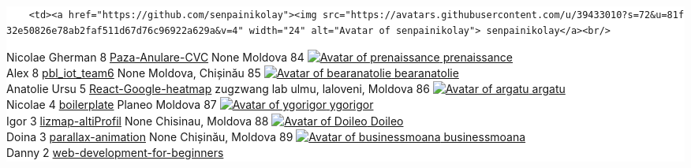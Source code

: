 		<td><a href="https://github.com/senpainikolay"><img src="https://avatars.githubusercontent.com/u/39433010?s=72&u=81f32e50826e78ab2faf511d67d76c96922a629a&v=4" width="24" alt="Avatar of senpainikolay"> senpainikolay</a><br/>
Nicolae Gherman</td>
		<td>8</td>
		<td><a href="https://github.com/eduard-balamatiuc/Paza-Anulare-CVC">Paza-Anulare-CVC</a></td>
		<td>None</td>
		<td>Moldova</td>
	</tr>
	<tr>
		<td>84</td>
		<td><a href="https://github.com/prenaissance"><img src="https://avatars.githubusercontent.com/u/95138356?s=72&v=4" width="24" alt="Avatar of prenaissance"> prenaissance</a><br/>
Alex</td>
		<td>8</td>
		<td><a href="https://github.com/prenaissance/pbl_iot_team6">pbl_iot_team6</a></td>
		<td>None</td>
		<td>Moldova, Chișinău</td>
	</tr>
	<tr>
		<td>85</td>
		<td><a href="https://github.com/bearanatolie"><img src="https://avatars.githubusercontent.com/u/87628551?s=72&v=4" width="24" alt="Avatar of bearanatolie"> bearanatolie</a><br/>
Anatolie Ursu</td>
		<td>5</td>
		<td><a href="https://github.com/bearanatolie/React-Google-heatmap">React-Google-heatmap</a></td>
		<td>zugzwang lab</td>
		<td>ulmu, laloveni, Moldova</td>
	</tr>
	<tr>
		<td>86</td>
		<td><a href="https://github.com/argatu"><img src="https://avatars.githubusercontent.com/u/43135224?s=72&u=ef75b71034a2525e0d684c12603d3aa252b35160&v=4" width="24" alt="Avatar of argatu"> argatu</a><br/>
Nicolae</td>
		<td>4</td>
		<td><a href="https://github.com/argatu/boilerplate">boilerplate</a></td>
		<td>Planeo</td>
		<td>Moldova</td>
	</tr>
	<tr>
		<td>87</td>
		<td><a href="https://github.com/ygorigor"><img src="https://avatars.githubusercontent.com/u/1684359?s=72&v=4" width="24" alt="Avatar of ygorigor"> ygorigor</a><br/>
Igor</td>
		<td>3</td>
		<td><a href="https://github.com/ygorigor/lizmap-altiProfil">lizmap-altiProfil</a></td>
		<td>None</td>
		<td>Chisinau, Moldova</td>
	</tr>
	<tr>
		<td>88</td>
		<td><a href="https://github.com/Doileo"><img src="https://avatars.githubusercontent.com/u/81412543?s=72&u=15ed1c503744c111a1440bda73ccf571b036d660&v=4" width="24" alt="Avatar of Doileo"> Doileo</a><br/>
Doina</td>
		<td>3</td>
		<td><a href="https://github.com/Doileo/parallax-animation">parallax-animation</a></td>
		<td>None</td>
		<td>Chișinău, Moldova</td>
	</tr>
	<tr>
		<td>89</td>
		<td><a href="https://github.com/businessmoana"><img src="https://avatars.githubusercontent.com/u/166600293?s=72&v=4" width="24" alt="Avatar of businessmoana"> businessmoana</a><br/>
Danny</td>
		<td>2</td>
		<td><a href="https://github.com/businessmoana/web-development-for-beginners">web-development-for-beginners</a></td>